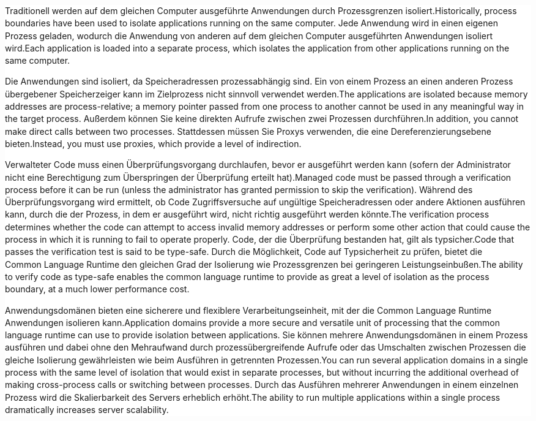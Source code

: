  <span data-ttu-id="244cc-109">Traditionell werden auf dem gleichen Computer ausgeführte Anwendungen durch Prozessgrenzen isoliert.</span><span class="sxs-lookup"><span data-stu-id="244cc-109">Historically, process boundaries have been used to isolate applications running on the same computer.</span></span> <span data-ttu-id="244cc-110">Jede Anwendung wird in einen eigenen Prozess geladen, wodurch die Anwendung von anderen auf dem gleichen Computer ausgeführten Anwendungen isoliert wird.</span><span class="sxs-lookup"><span data-stu-id="244cc-110">Each application is loaded into a separate process, which isolates the application from other applications running on the same computer.</span></span>  
  
 <span data-ttu-id="244cc-111">Die Anwendungen sind isoliert, da Speicheradressen prozessabhängig sind. Ein von einem Prozess an einen anderen Prozess übergebener Speicherzeiger kann im Zielprozess nicht sinnvoll verwendet werden.</span><span class="sxs-lookup"><span data-stu-id="244cc-111">The applications are isolated because memory addresses are process-relative; a memory pointer passed from one process to another cannot be used in any meaningful way in the target process.</span></span> <span data-ttu-id="244cc-112">Außerdem können Sie keine direkten Aufrufe zwischen zwei Prozessen durchführen.</span><span class="sxs-lookup"><span data-stu-id="244cc-112">In addition, you cannot make direct calls between two processes.</span></span> <span data-ttu-id="244cc-113">Stattdessen müssen Sie Proxys verwenden, die eine Dereferenzierungsebene bieten.</span><span class="sxs-lookup"><span data-stu-id="244cc-113">Instead, you must use proxies, which provide a level of indirection.</span></span>  
  
 <span data-ttu-id="244cc-114">Verwalteter Code muss einen Überprüfungsvorgang durchlaufen, bevor er ausgeführt werden kann (sofern der Administrator nicht eine Berechtigung zum Überspringen der Überprüfung erteilt hat).</span><span class="sxs-lookup"><span data-stu-id="244cc-114">Managed code must be passed through a verification process before it can be run (unless the administrator has granted permission to skip the verification).</span></span> <span data-ttu-id="244cc-115">Während des Überprüfungsvorgang wird ermittelt, ob Code Zugriffsversuche auf ungültige Speicheradressen oder andere Aktionen ausführen kann, durch die der Prozess, in dem er ausgeführt wird, nicht richtig ausgeführt werden könnte.</span><span class="sxs-lookup"><span data-stu-id="244cc-115">The verification process determines whether the code can attempt to access invalid memory addresses or perform some other action that could cause the process in which it is running to fail to operate properly.</span></span> <span data-ttu-id="244cc-116">Code, der die Überprüfung bestanden hat, gilt als typsicher.</span><span class="sxs-lookup"><span data-stu-id="244cc-116">Code that passes the verification test is said to be type-safe.</span></span> <span data-ttu-id="244cc-117">Durch die Möglichkeit, Code auf Typsicherheit zu prüfen, bietet die Common Language Runtime den gleichen Grad der Isolierung wie Prozessgrenzen bei geringeren Leistungseinbußen.</span><span class="sxs-lookup"><span data-stu-id="244cc-117">The ability to verify code as type-safe enables the common language runtime to provide as great a level of isolation as the process boundary, at a much lower performance cost.</span></span>  
  
 <span data-ttu-id="244cc-118">Anwendungsdomänen bieten eine sicherere und flexiblere Verarbeitungseinheit, mit der die Common Language Runtime Anwendungen isolieren kann.</span><span class="sxs-lookup"><span data-stu-id="244cc-118">Application domains provide a more secure and versatile unit of processing that the common language runtime can use to provide isolation between applications.</span></span> <span data-ttu-id="244cc-119">Sie können mehrere Anwendungsdomänen in einem Prozess ausführen und dabei ohne den Mehraufwand durch prozessübergreifende Aufrufe oder das Umschalten zwischen Prozessen die gleiche Isolierung gewährleisten wie beim Ausführen in getrennten Prozessen.</span><span class="sxs-lookup"><span data-stu-id="244cc-119">You can run several application domains in a single process with the same level of isolation that would exist in separate processes, but without incurring the additional overhead of making cross-process calls or switching between processes.</span></span> <span data-ttu-id="244cc-120">Durch das Ausführen mehrerer Anwendungen in einem einzelnen Prozess wird die Skalierbarkeit des Servers erheblich erhöht.</span><span class="sxs-lookup"><span data-stu-id="244cc-120">The ability to run multiple applications within a single process dramatically increases server scalability.</span></span>  
  